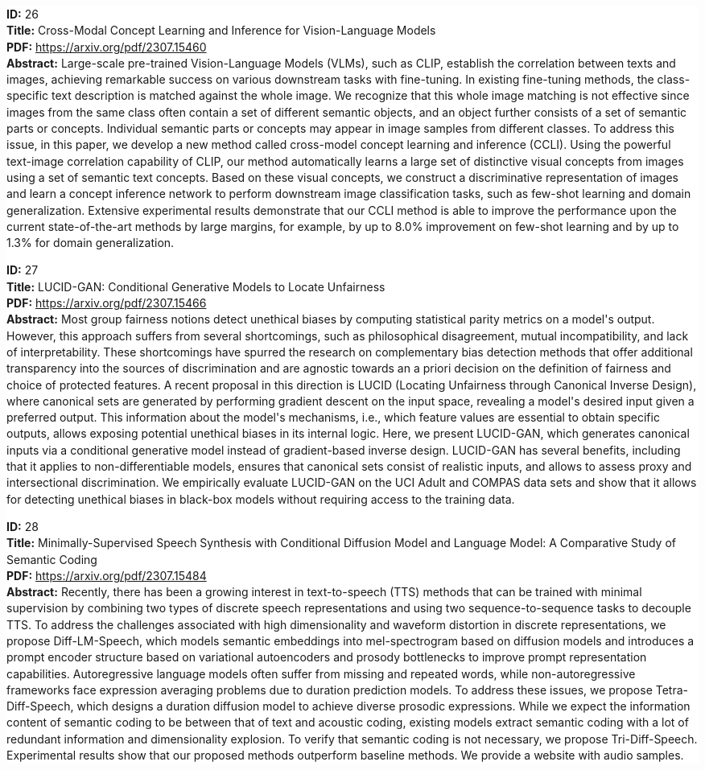 **ID:** 26  
**Title:** Cross-Modal Concept Learning and Inference for Vision-Language Models  
**PDF:** https://arxiv.org/pdf/2307.15460  
**Abstract:** Large-scale pre-trained Vision-Language Models (VLMs), such as CLIP, establish the correlation between texts and images, achieving remarkable success on various downstream tasks with fine-tuning. In existing fine-tuning methods, the class-specific text description is matched against the whole image. We recognize that this whole image matching is not effective since images from the same class often contain a set of different semantic objects, and an object further consists of a set of semantic parts or concepts. Individual semantic parts or concepts may appear in image samples from different classes. To address this issue, in this paper, we develop a new method called cross-model concept learning and inference (CCLI). Using the powerful text-image correlation capability of CLIP, our method automatically learns a large set of distinctive visual concepts from images using a set of semantic text concepts. Based on these visual concepts, we construct a discriminative representation of images and learn a concept inference network to perform downstream image classification tasks, such as few-shot learning and domain generalization. Extensive experimental results demonstrate that our CCLI method is able to improve the performance upon the current state-of-the-art methods by large margins, for example, by up to 8.0% improvement on few-shot learning and by up to 1.3% for domain generalization. 

**ID:** 27  
**Title:** LUCID-GAN: Conditional Generative Models to Locate Unfairness  
**PDF:** https://arxiv.org/pdf/2307.15466  
**Abstract:** Most group fairness notions detect unethical biases by computing statistical parity metrics on a model's output. However, this approach suffers from several shortcomings, such as philosophical disagreement, mutual incompatibility, and lack of interpretability. These shortcomings have spurred the research on complementary bias detection methods that offer additional transparency into the sources of discrimination and are agnostic towards an a priori decision on the definition of fairness and choice of protected features. A recent proposal in this direction is LUCID (Locating Unfairness through Canonical Inverse Design), where canonical sets are generated by performing gradient descent on the input space, revealing a model's desired input given a preferred output. This information about the model's mechanisms, i.e., which feature values are essential to obtain specific outputs, allows exposing potential unethical biases in its internal logic. Here, we present LUCID-GAN, which generates canonical inputs via a conditional generative model instead of gradient-based inverse design. LUCID-GAN has several benefits, including that it applies to non-differentiable models, ensures that canonical sets consist of realistic inputs, and allows to assess proxy and intersectional discrimination. We empirically evaluate LUCID-GAN on the UCI Adult and COMPAS data sets and show that it allows for detecting unethical biases in black-box models without requiring access to the training data. 

**ID:** 28  
**Title:** Minimally-Supervised Speech Synthesis with Conditional Diffusion Model  and Language Model: A Comparative Study of Semantic Coding  
**PDF:** https://arxiv.org/pdf/2307.15484  
**Abstract:** Recently, there has been a growing interest in text-to-speech (TTS) methods that can be trained with minimal supervision by combining two types of discrete speech representations and using two sequence-to-sequence tasks to decouple TTS. To address the challenges associated with high dimensionality and waveform distortion in discrete representations, we propose Diff-LM-Speech, which models semantic embeddings into mel-spectrogram based on diffusion models and introduces a prompt encoder structure based on variational autoencoders and prosody bottlenecks to improve prompt representation capabilities. Autoregressive language models often suffer from missing and repeated words, while non-autoregressive frameworks face expression averaging problems due to duration prediction models. To address these issues, we propose Tetra-Diff-Speech, which designs a duration diffusion model to achieve diverse prosodic expressions. While we expect the information content of semantic coding to be between that of text and acoustic coding, existing models extract semantic coding with a lot of redundant information and dimensionality explosion. To verify that semantic coding is not necessary, we propose Tri-Diff-Speech. Experimental results show that our proposed methods outperform baseline methods. We provide a website with audio samples. 
